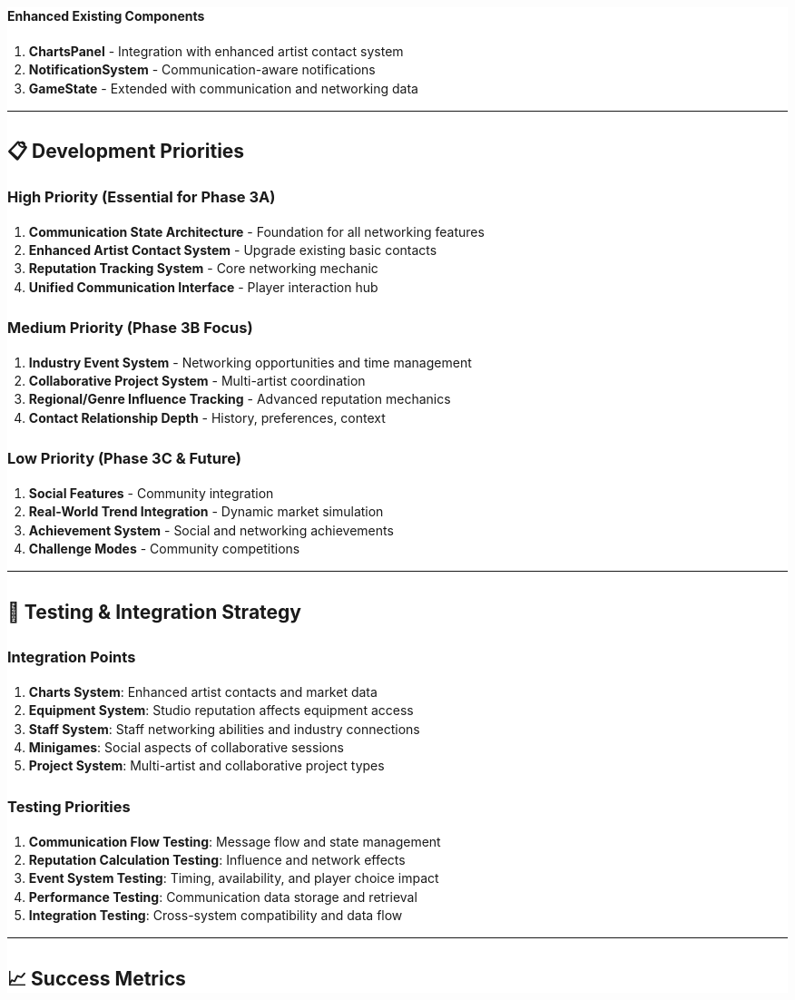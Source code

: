 #### Enhanced Existing Components
1. **ChartsPanel** - Integration with enhanced artist contact system
2. **NotificationSystem** - Communication-aware notifications
3. **GameState** - Extended with communication and networking data

---

## 📋 Development Priorities

### High Priority (Essential for Phase 3A)
1. **Communication State Architecture** - Foundation for all networking features
2. **Enhanced Artist Contact System** - Upgrade existing basic contacts
3. **Reputation Tracking System** - Core networking mechanic
4. **Unified Communication Interface** - Player interaction hub

### Medium Priority (Phase 3B Focus)
1. **Industry Event System** - Networking opportunities and time management
2. **Collaborative Project System** - Multi-artist coordination
3. **Regional/Genre Influence Tracking** - Advanced reputation mechanics
4. **Contact Relationship Depth** - History, preferences, context

### Low Priority (Phase 3C & Future)
1. **Social Features** - Community integration
2. **Real-World Trend Integration** - Dynamic market simulation
3. **Achievement System** - Social and networking achievements
4. **Challenge Modes** - Community competitions

---

## 🧪 Testing & Integration Strategy

### Integration Points
1. **Charts System**: Enhanced artist contacts and market data
2. **Equipment System**: Studio reputation affects equipment access
3. **Staff System**: Staff networking abilities and industry connections
4. **Minigames**: Social aspects of collaborative sessions
5. **Project System**: Multi-artist and collaborative project types

### Testing Priorities
1. **Communication Flow Testing**: Message flow and state management
2. **Reputation Calculation Testing**: Influence and network effects
3. **Event System Testing**: Timing, availability, and player choice impact
4. **Performance Testing**: Communication data storage and retrieval
5. **Integration Testing**: Cross-system compatibility and data flow

---

## 📈 Success Metrics
